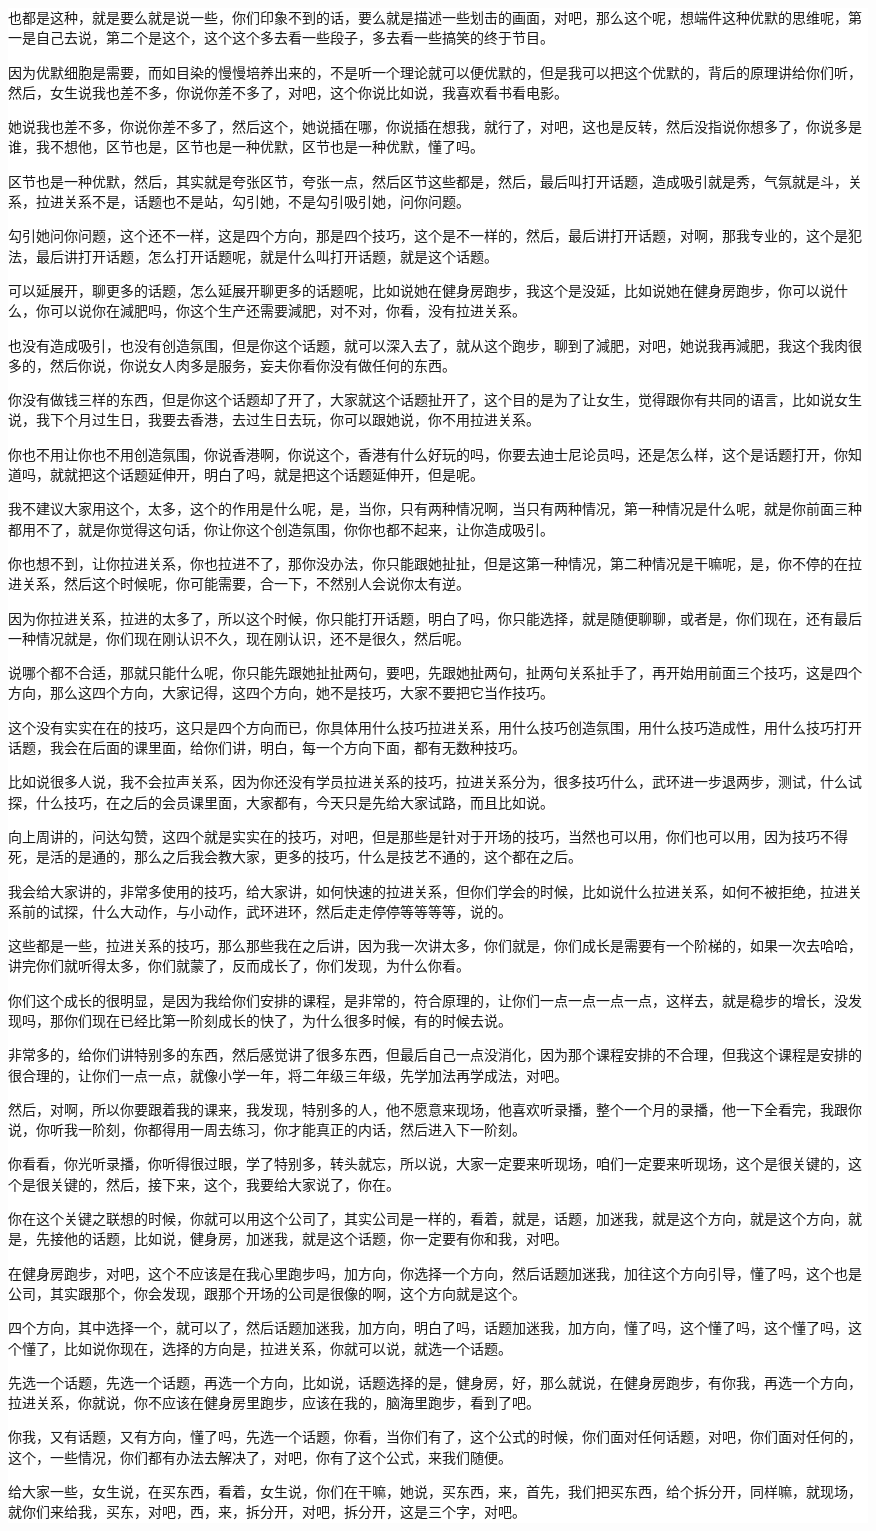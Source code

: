 也都是这种，就是要么就是说一些，你们印象不到的话，要么就是描述一些划击的画面，对吧，那么这个呢，想端件这种优默的思维呢，第一是自己去说，第二个是这个，这个这个多去看一些段子，多去看一些搞笑的终于节目。

因为优默细胞是需要，而如目染的慢慢培养出来的，不是听一个理论就可以便优默的，但是我可以把这个优默的，背后的原理讲给你们听，然后，女生说我也差不多，你说你差不多了，对吧，这个你说比如说，我喜欢看书看电影。

她说我也差不多，你说你差不多了，然后这个，她说插在哪，你说插在想我，就行了，对吧，这也是反转，然后没指说你想多了，你说多是谁，我不想他，区节也是，区节也是一种优默，区节也是一种优默，懂了吗。

区节也是一种优默，然后，其实就是夸张区节，夸张一点，然后区节这些都是，然后，最后叫打开话题，造成吸引就是秀，气氛就是斗，关系，拉进关系不是，话题也不是站，勾引她，不是勾引吸引她，问你问题。

勾引她问你问题，这个还不一样，这是四个方向，那是四个技巧，这个是不一样的，然后，最后讲打开话题，对啊，那我专业的，这个是犯法，最后讲打开话题，怎么打开话题呢，就是什么叫打开话题，就是这个话题。

可以延展开，聊更多的话题，怎么延展开聊更多的话题呢，比如说她在健身房跑步，我这个是没延，比如说她在健身房跑步，你可以说什么，你可以说你在減肥吗，你这个生产还需要減肥，对不对，你看，没有拉进关系。

也没有造成吸引，也没有创造氛围，但是你这个话题，就可以深入去了，就从这个跑步，聊到了減肥，对吧，她说我再減肥，我这个我肉很多的，然后你说，你说女人肉多是服务，妄夫你看你没有做任何的东西。

你没有做钱三样的东西，但是你这个话题却了开了，大家就这个话题扯开了，这个目的是为了让女生，觉得跟你有共同的语言，比如说女生说，我下个月过生日，我要去香港，去过生日去玩，你可以跟她说，你不用拉进关系。

你也不用让你也不用创造氛围，你说香港啊，你说这个，香港有什么好玩的吗，你要去迪士尼论员吗，还是怎么样，这个是话题打开，你知道吗，就就把这个话题延伸开，明白了吗，就是把这个话题延伸开，但是呢。

我不建议大家用这个，太多，这个的作用是什么呢，是，当你，只有两种情况啊，当只有两种情况，第一种情况是什么呢，就是你前面三种都用不了，就是你觉得这句话，你让你这个创造氛围，你你也都不起来，让你造成吸引。

你也想不到，让你拉进关系，你也拉进不了，那你没办法，你只能跟她扯扯，但是这第一种情况，第二种情况是干嘛呢，是，你不停的在拉进关系，然后这个时候呢，你可能需要，合一下，不然别人会说你太有逆。

因为你拉进关系，拉进的太多了，所以这个时候，你只能打开话题，明白了吗，你只能选择，就是随便聊聊，或者是，你们现在，还有最后一种情况就是，你们现在刚认识不久，现在刚认识，还不是很久，然后呢。

说哪个都不合适，那就只能什么呢，你只能先跟她扯扯两句，要吧，先跟她扯两句，扯两句关系扯手了，再开始用前面三个技巧，这是四个方向，那么这四个方向，大家记得，这四个方向，她不是技巧，大家不要把它当作技巧。

这个没有实实在在的技巧，这只是四个方向而已，你具体用什么技巧拉进关系，用什么技巧创造氛围，用什么技巧造成性，用什么技巧打开话题，我会在后面的课里面，给你们讲，明白，每一个方向下面，都有无数种技巧。

比如说很多人说，我不会拉声关系，因为你还没有学员拉进关系的技巧，拉进关系分为，很多技巧什么，武环进一步退两步，测试，什么试探，什么技巧，在之后的会员课里面，大家都有，今天只是先给大家试路，而且比如说。

向上周讲的，问达勾赞，这四个就是实实在的技巧，对吧，但是那些是针对于开场的技巧，当然也可以用，你们也可以用，因为技巧不得死，是活的是通的，那么之后我会教大家，更多的技巧，什么是技艺不通的，这个都在之后。

我会给大家讲的，非常多使用的技巧，给大家讲，如何快速的拉进关系，但你们学会的时候，比如说什么拉进关系，如何不被拒绝，拉进关系前的试探，什么大动作，与小动作，武环进环，然后走走停停等等等等，说的。

这些都是一些，拉进关系的技巧，那么那些我在之后讲，因为我一次讲太多，你们就是，你们成长是需要有一个阶梯的，如果一次去哈哈，讲完你们就听得太多，你们就蒙了，反而成长了，你们发现，为什么你看。

你们这个成长的很明显，是因为我给你们安排的课程，是非常的，符合原理的，让你们一点一点一点一点，这样去，就是稳步的增长，没发现吗，那你们现在已经比第一阶刻成长的快了，为什么很多时候，有的时候去说。

非常多的，给你们讲特别多的东西，然后感觉讲了很多东西，但最后自己一点没消化，因为那个课程安排的不合理，但我这个课程是安排的很合理的，让你们一点一点，就像小学一年，将二年级三年级，先学加法再学成法，对吧。

然后，对啊，所以你要跟着我的课来，我发现，特别多的人，他不愿意来现场，他喜欢听录播，整个一个月的录播，他一下全看完，我跟你说，你听我一阶刻，你都得用一周去练习，你才能真正的内话，然后进入下一阶刻。

你看看，你光听录播，你听得很过眼，学了特别多，转头就忘，所以说，大家一定要来听现场，咱们一定要来听现场，这个是很关键的，这个是很关键的，然后，接下来，这个，我要给大家说了，你在。

你在这个关键之联想的时候，你就可以用这个公司了，其实公司是一样的，看着，就是，话题，加迷我，就是这个方向，就是这个方向，就是，先接他的话题，比如说，健身房，加迷我，就是这个话题，你一定要有你和我，对吧。

在健身房跑步，对吧，这个不应该是在我心里跑步吗，加方向，你选择一个方向，然后话题加迷我，加往这个方向引导，懂了吗，这个也是公司，其实跟那个，你会发现，跟那个开场的公司是很像的啊，这个方向就是这个。

四个方向，其中选择一个，就可以了，然后话题加迷我，加方向，明白了吗，话题加迷我，加方向，懂了吗，这个懂了吗，这个懂了吗，这个懂了，比如说你现在，选择的方向是，拉进关系，你就可以说，就选一个话题。

先选一个话题，先选一个话题，再选一个方向，比如说，话题选择的是，健身房，好，那么就说，在健身房跑步，有你我，再选一个方向，拉进关系，你就说，你不应该在健身房里跑步，应该在我的，脑海里跑步，看到了吧。

你我，又有话题，又有方向，懂了吗，先选一个话题，你看，当你们有了，这个公式的时候，你们面对任何话题，对吧，你们面对任何的，这个，一些情况，你们都有办法去解决了，对吧，你有了这个公式，来我们随便。

给大家一些，女生说，在买东西，看着，女生说，你们在干嘛，她说，买东西，来，首先，我们把买东西，给个拆分开，同样嘛，就现场，就你们来给我，买东，对吧，西，来，拆分开，对吧，拆分开，这是三个字，对吧。
